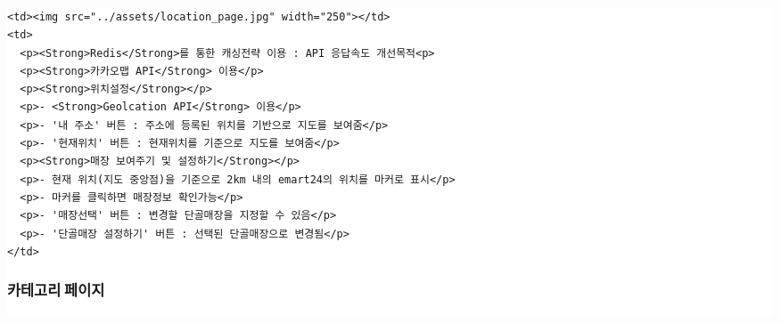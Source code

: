    <td><img src="../assets/location_page.jpg" width="250"></td>
    <td>
      <p><Strong>Redis</Strong>를 통한 캐싱전략 이용 : API 응답속도 개선목적<p>
      <p><Strong>카카오맵 API</Strong> 이용</p>
      <p><Strong>위치설정</Strong></p>
      <p>- <Strong>Geolcation API</Strong> 이용</p>
      <p>- '내 주소' 버튼 : 주소에 등록된 위치를 기반으로 지도를 보여줌</p>
      <p>- '현재위치' 버튼 : 현재위치를 기준으로 지도를 보여줌</p>
      <p><Strong>매장 보여주기 및 설정하기</Strong></p>
      <p>- 현재 위치(지도 중앙점)을 기준으로 2km 내의 emart24의 위치를 마커로 표시</p>
      <p>- 마커를 클릭하면 매장정보 확인가능</p>
      <p>- '매장선택' 버튼 : 변경할 단골매장을 지정할 수 있음</p>
      <p>- '단골매장 설정하기' 버튼 : 선택된 단골매장으로 변경됨</p>
    </td>
  </tr>
</table>

### 카테고리 페이지
<table>
  <tr>